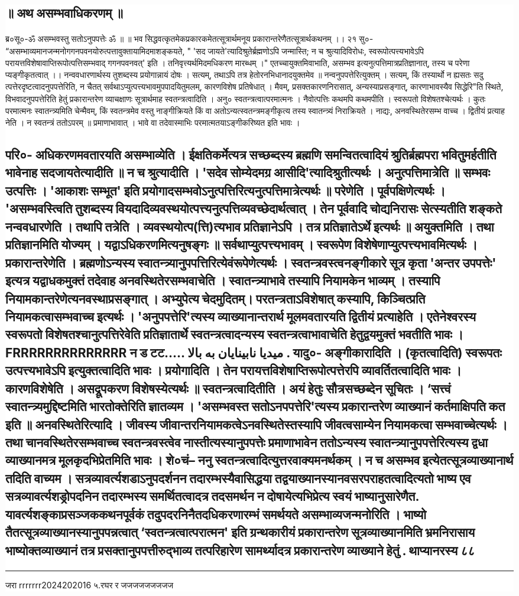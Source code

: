 ## ॥ अथ असम्भवाधिकरणम् ॥ 
ब्र०सू०-ॐ असम्भवस्तु सतोऽनुपपत्तेः ॐ ॥ 
॥ भव सिद्धवत्कृतमेकप्रकारकमेतत्सूत्रार्थमनूय प्रकारान्तरेणैतत्सूत्रार्थकथनम् ।। २१ सु०- “असम्भाव्यमानजन्मनोगगनपवनयोरुत्पत्तावुक्तायामिदमाशङ्कयते, " 'सद जायते'त्यादिश्रुतेर्ब्रह्मणोऽपि जन्मास्ति; न च श्रुत्यादिविरोधः, स्वरूपोत्पत्त्यभावेऽपि परायत्तविशेषावाप्तिरूपोत्पत्तिसम्भवाद् गगनपवनवत्' इति । तनिवृत्त्यर्थमिदमधिकरण मारब्धम् ।" एतच्चायुक्तमिवाभाति, असम्भव इत्यनुत्पत्तिमात्रप्रतिज्ञानात्, तस्य च परेणा प्यङ्गीकृतत्वात् ।। नन्ववधारणार्थस्य तुशब्दस्य प्रयोगान्नायं दोषः । सत्यम्, तथाऽपि तत्र हेतोरनभिधानादयुक्तमेव ॥ नन्वनुपपत्तेरित्युक्तम् । सत्यम्, किं तस्यार्थो न ह्यसतः सदु त्पत्तेरदृष्टत्वादनुपपत्तेरिति, न चैतत् सर्वथाऽप्युत्पत्त्यभावमुपपादयितुमलम्, कारणविशेष प्रतिषेधात् । मैवम्, प्रसक्तकारणनिरासात्, अन्यस्याप्रसङ्गात्, कारणाभावस्यैव सिद्धेरि"ति स्थिते, विभवादनुपपत्तेरिति हेतुं प्रकारान्तरेण व्याचक्षाणः सूत्रार्थमाह स्वतन्त्रत्वादिति । 
अनु० 
स्वतन्त्रत्वात्परमात्मनः । नैवोत्पत्तिः कथमपि 
कथमपीति । स्वरूपतो विशेषतश्चेत्यर्थः । 
कुतः परमात्मनः स्वातन्त्र्यमिति चेन्मैवम्, किं स्वतन्त्रमेव वस्तु नाङ्गीक्रियते किं वा अतोऽन्यत्स्वतन्त्रमङ्गीकृत्य तस्य स्वातन्त्र्यं निराक्रियते । नाद्यः, अनवस्थितेरसम्भ वाच्च । द्वितीयं प्रत्याह नेति । 
न स्वतन्त्रं ततोऽपरम् ॥ प्रमाणाभावात् । भावे वा तदेवास्माभिः परमात्मतयाऽङ्गीकरिष्यत इति भावः । 
 
परि०- अधिकरणमवतारयति असम्भाव्येति । ईक्षतिकर्मेत्यत्र सच्छब्दस्य ब्रह्मणि समन्वितत्वादियं श्रुतिर्ब्रह्मपरा भवितुमर्हतीति भावेनाह सदजायतेत्यादीति ॥ न च श्रुत्यादीति । 'सदेव सोम्येदमग्र आसीदि'त्यादिश्रुतीत्यर्थः । अनुत्पत्तिमात्रेति ॥ सम्भवः उत्पत्तिः । 'आकाशः सम्भूत' इति प्रयोगादसम्भवोऽनुत्पत्तिरित्यनुत्पत्तिमात्रेत्यर्थः ॥ परेणेति । पूर्वपक्षिणेत्यर्थः । 'असम्भवस्त्विति तुशब्दस्य वियदादिव्यवस्थयोत्पत्त्यनुत्पत्तिव्यवच्छेदार्थत्वात् । तेन पूर्ववादि चोद्यनिरासः सेत्स्यतीति शङ्कते नन्ववधारणेति । तथापि तत्रेति । व्यवस्थयोत्प(त्ति)त्यभाव प्रतिज्ञानेऽपि । तत्र प्रतिज्ञातेऽर्थे इत्यर्थः ॥ अयुक्तमिति । तथा प्रतिज्ञानमिति योज्यम् । यद्वाऽधिकरणमित्यनुषङ्गः ॥ सर्वथाप्युत्पत्त्यभावम् । स्वरूपेण विशेषेणाप्युत्पत्त्यभावमित्यर्थः । प्रकारान्तरेणेति । ब्रह्मणोऽन्यस्य स्वातन्त्र्यानुपपत्तिरित्येवंरूपेणेत्यर्थः । स्वतन्त्रवस्त्वनङ्गीकारे सूत्र कृता 'अन्तर उपपत्तेः' इत्यत्र यद्वाधकमुक्तं तदेवाह अनवस्थितेरसम्भवाचेति । स्वातन्त्र्याभावे तस्यापि नियामकेन भाव्यम् । तस्यापि नियामकान्तरेणेत्यनवस्थाप्रसङ्गात् । अभ्युपेत्य चेदमुदितम्। परतन्त्रताऽविशेषात् कस्यापि, किञ्चित्प्रति नियामकत्वासम्भवाच्च इत्यर्थः । 'अनुपपत्तेरि'त्यस्य व्याख्यानान्तरार्थ मूलमवतारयति द्वितीयं प्रत्याहेति । एतेनेश्वरस्य स्वरूपतो विशेषतश्चानुत्पत्तिरेवेति प्रतिज्ञातार्थे स्वतन्त्रत्वादन्यस्य स्वतन्त्रत्वाभावाचेति हेतुद्वयमुक्तं भवतीति भावः । 
FRRRRRRRRRRRRRR 
न 
ड 
टट..... 
میدیا نابینایان به بالا 
. 
यादु०- अङ्गीकारादिति । (कृतत्वादिति) स्वरूपतः उत्पत्त्यभावेऽपि इत्युक्तत्वादिति भावः । प्रयोगादिति । तेन परायत्तविशेषाप्तिरूपोत्पत्तेरपि व्यावर्तितत्वादिति भावः । कारणविशेषेति । असद्रूपकरण विशेषस्येत्यर्थः ॥ स्वतन्त्रत्वादितीति । अयं हेतुः सौत्रसच्छब्देन सूचितः । ‘सत्त्वं स्वातन्त्र्यमुद्दिष्टमिति भारतोक्तेरिति ज्ञातव्यम । 'असम्भवस्त सतोऽनपपत्तेरि'त्यस्य प्रकारान्तरेण व्याख्यानं कर्तमाक्षिपति कत इति ॥ अनवस्थितेरित्यादि । जीवस्य जीवान्तरनियामकत्वेऽनवस्थितेस्तस्यापि जीवत्वसाम्येन नियामकत्वा सम्भवाच्चेत्यर्थः । तथा चानवस्थितेरसम्भवाच्च स्वतन्त्रवस्त्वेव नास्तीत्यस्यानुपपत्तेः प्रमाणाभावेन ततोऽन्यस्य स्वातन्त्र्यानुपपत्तेरित्यस्य द्वधा व्याख्यानमत्र मूलकृदभिप्रेतमिति भावः । 
शे०चं– ननु स्वतन्त्रत्वादित्युत्तरवाक्यमनर्थकम् । न च असम्भव इत्येतत्सूत्रव्याख्यानार्थ तदिति वाच्यम । सत्रव्यावर्त्यशडाऽनुपदर्शनन तदारम्भस्यैवासिद्धया तद्वयाख्यानस्यानवसरपराहतत्वादित्यतो भाष्य एव सत्रव्यावर्त्यशड्रोपदनिन तदारम्भस्य समर्थितत्वादत्र तदसमर्थन न दोषायेत्यभिप्रेत्य स्वयं भाष्यानुसारेणैत. 
यावर्त्यशङ्काप्रसञ्जककथनपूर्वकं तदुपदरनिनैतदधिकरणारम्भं समर्थयते असम्भाव्यजन्मनोरिति । भाष्यो तैतत्सूत्रव्याख्यानस्यानुपपन्नत्वात् ‘स्वतन्त्रत्वात्परात्मन' इति ग्रन्थकारीयं प्रकारान्तरेण सूत्रव्याख्यानमिति भ्रमनिरासाय भाष्योक्तव्याख्यानं तत्र प्रसक्तानुपपत्तीरुद्भाव्य तत्परिहारेण सामर्थ्यादत्र प्रकारान्तरेण व्याख्याने हेतुं 
. 
थाप्यानरस्य 
८८ 
- 
-------- 
जरा 
rrrrrrr2024202016 
५.रघर र 
जजजजजजजजज 